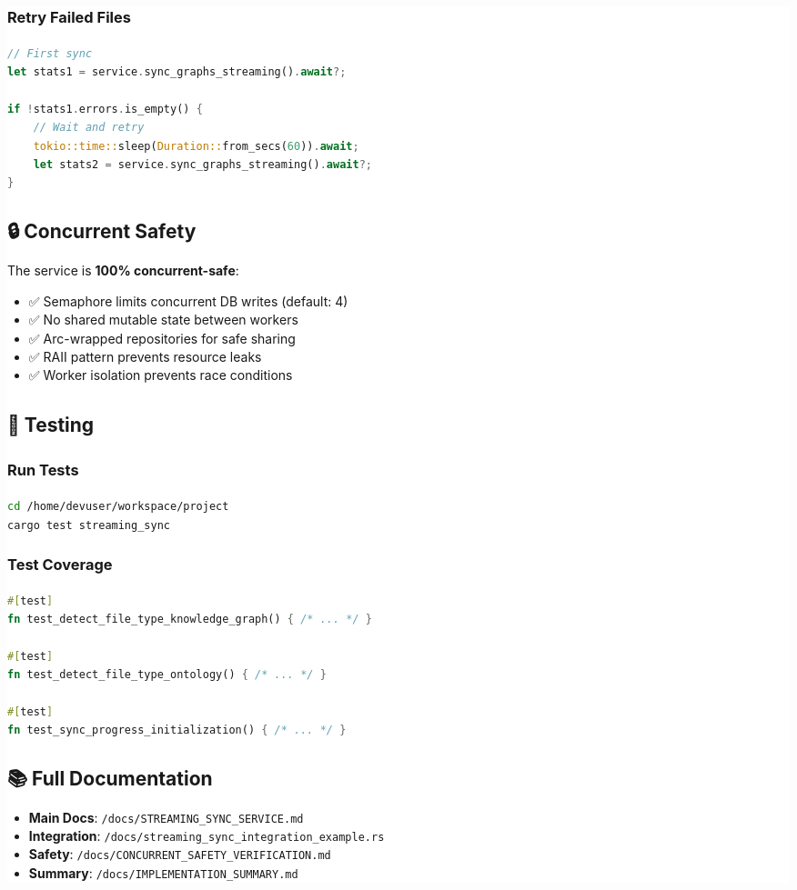 ### Retry Failed Files

```rust
// First sync
let stats1 = service.sync_graphs_streaming().await?;

if !stats1.errors.is_empty() {
    // Wait and retry
    tokio::time::sleep(Duration::from_secs(60)).await;
    let stats2 = service.sync_graphs_streaming().await?;
}
```

## 🔒 Concurrent Safety

The service is **100% concurrent-safe**:

- ✅ Semaphore limits concurrent DB writes (default: 4)
- ✅ No shared mutable state between workers
- ✅ Arc-wrapped repositories for safe sharing
- ✅ RAII pattern prevents resource leaks
- ✅ Worker isolation prevents race conditions

## 🧪 Testing

### Run Tests

```bash
cd /home/devuser/workspace/project
cargo test streaming_sync
```

### Test Coverage

```rust
#[test]
fn test_detect_file_type_knowledge_graph() { /* ... */ }

#[test]
fn test_detect_file_type_ontology() { /* ... */ }

#[test]
fn test_sync_progress_initialization() { /* ... */ }
```

## 📚 Full Documentation

- **Main Docs**: `/docs/STREAMING_SYNC_SERVICE.md`
- **Integration**: `/docs/streaming_sync_integration_example.rs`
- **Safety**: `/docs/CONCURRENT_SAFETY_VERIFICATION.md`
- **Summary**: `/docs/IMPLEMENTATION_SUMMARY.md`

